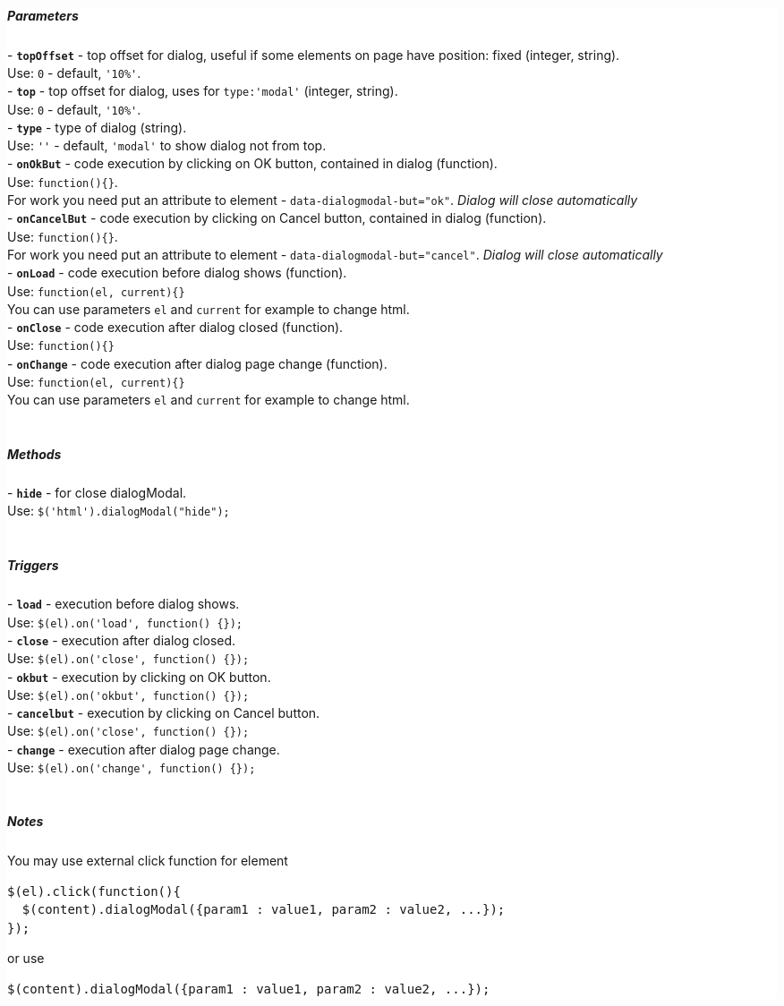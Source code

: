 <h5>Parameters</h5>
- <code><b>topOffset</b></code> - top offset for dialog, useful if some elements on page have position: fixed (integer, string).<br>
Use: <code>0</code> - default, <code>'10%'</code>.<br>
- <code><b>top</b></code> - top offset for dialog, uses for <code>type:'modal'</code> (integer, string).<br>
Use: <code>0</code> - default, <code>'10%'</code>.<br>
- <code><b>type</b></code> - type of dialog (string).<br>
Use: <code>''</code> - default, <code>'modal'</code> to show dialog not from top.<br>
- <code><b>onOkBut</b></code> - code execution by clicking on OK button, contained in dialog (function).<br>
Use: <code>function(){}</code>.<br>
For work you need put an attribute to element - <code>data-dialogmodal-but="ok"</code>. <i>Dialog will close automatically</i><br>
- <code><b>onCancelBut</b></code> - code execution by clicking on Cancel button, contained in dialog (function).<br>
Use: <code>function(){}</code>.<br>
For work you need put an attribute to element - <code>data-dialogmodal-but="cancel"</code>. <i>Dialog will close automatically</i><br>
- <code><b>onLoad</b></code> - code execution before dialog shows (function).<br>
Use: <code>function(el, current){}</code><br>
You can use parameters <code>el</code> and <code>current</code> for example to change html.<br>
- <code><b>onClose</b></code> - code execution after dialog closed (function).<br>
Use: <code>function(){}</code><br>
- <code><b>onChange</b></code> - code execution after dialog page change (function).<br>
Use: <code>function(el, current){}</code><br>
You can use parameters <code>el</code> and <code>current</code> for example to change html.<br>
<br>

<h5>Methods</h5>
- <code><b>hide</b></code> - for close dialogModal.<br>
Use: <code>$('html').dialogModal("hide");</code><br>
<br>

<h5>Triggers</h5>
- <code><b>load</b></code> - execution before dialog shows.<br>
Use: <code>$(el).on('load', function() {});</code><br>
- <code><b>close</b></code> - execution after dialog closed.<br>
Use: <code>$(el).on('close', function() {});</code><br>
- <code><b>okbut</b></code> - execution by clicking on OK button.<br>
Use: <code>$(el).on('okbut', function() {});</code><br>
- <code><b>cancelbut</b></code> - execution by clicking on Cancel button.<br>
Use: <code>$(el).on('close', function() {});</code><br>
- <code><b>change</b></code> - execution after dialog page change.<br>
Use: <code>$(el).on('change', function() {});</code><br>
<br>


<h5>Notes</h5>
You may use external click function for element
<pre>
$(el).click(function(){
  $(content).dialogModal({param1 : value1, param2 : value2, ...});
});
</pre>
or use
<pre>
$(content).dialogModal({param1 : value1, param2 : value2, ...});
</pre>
